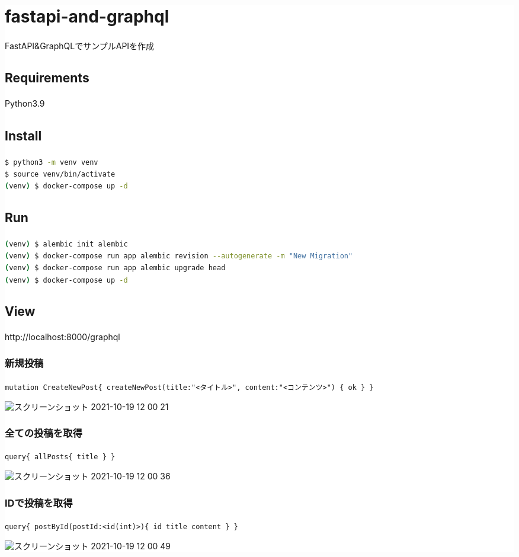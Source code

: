 # fastapi-and-graphql
FastAPI&amp;GraphQLでサンプルAPIを作成

## Requirements

Python3.9

## Install

```bash
$ python3 -m venv venv
$ source venv/bin/activate
(venv) $ docker-compose up -d
```

## Run

```bash
(venv) $ alembic init alembic
(venv) $ docker-compose run app alembic revision --autogenerate -m "New Migration" 
(venv) $ docker-compose run app alembic upgrade head
(venv) $ docker-compose up -d
```

## View

http://localhost:8000/graphql

### 新規投稿

`mutation CreateNewPost{ createNewPost(title:"<タイトル>", content:"<コンテンツ>") { ok } }`

<img width="1632" alt="スクリーンショット 2021-10-19 12 00 21" src="https://user-images.githubusercontent.com/66961071/137837445-64986c5d-e39d-4bec-b93f-f35d7044b8c5.png">

### 全ての投稿を取得

`query{ allPosts{ title } }`

<img width="1632" alt="スクリーンショット 2021-10-19 12 00 36" src="https://user-images.githubusercontent.com/66961071/137837448-9ee8934f-9361-4b1e-8e30-162c6eca901f.png">

### IDで投稿を取得

`query{ postById(postId:<id(int)>){ id title content } }`

<img width="1632" alt="スクリーンショット 2021-10-19 12 00 49" src="https://user-images.githubusercontent.com/66961071/137837452-116f50a8-a442-45f6-9f1d-744324164e47.png">
